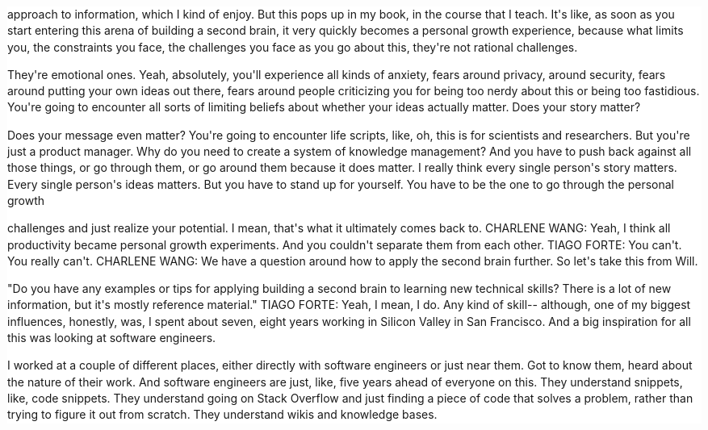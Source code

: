 approach to information,
which I kind of enjoy. But this pops up in my book,
in the course that I teach. It's like, as soon as you start
entering this arena of building a second brain, it very quickly
becomes a personal growth experience, because
what limits you, the constraints you
face, the challenges you face as you go
about this, they're not rational challenges. 

They're emotional ones. Yeah, absolutely,
you'll experience all kinds of anxiety,
fears around privacy, around security, fears around
putting your own ideas out there, fears around
people criticizing you for being too nerdy about
this or being too fastidious. You're going to
encounter all sorts of limiting beliefs about
whether your ideas actually matter. Does your story matter? 

Does your message even matter? You're going to encounter life
scripts, like, oh, this is for scientists and researchers. But you're just a
product manager. Why do you need to create a
system of knowledge management? And you have to push back
against all those things, or go through them, or go around
them because it does matter. I really think every single
person's story matters. Every single person's
ideas matters. But you have to stand
up for yourself. You have to be the one to go
through the personal growth 

challenges and just
realize your potential. I mean, that's what it
ultimately comes back to. CHARLENE WANG: Yeah, I think
all productivity became personal growth experiments. And you couldn't separate
them from each other. TIAGO FORTE: You can't. You really can't. CHARLENE WANG: We
have a question around how to apply the
second brain further. So let's take this from Will.  

"Do you have any
examples or tips for applying building a
second brain to learning new technical skills? There is a lot of
new information, but it's mostly
reference material." TIAGO FORTE: Yeah, I mean, I do. Any kind of skill-- although,
one of my biggest influences, honestly, was, I
spent about seven, eight years working in Silicon
Valley in San Francisco. And a big inspiration
for all this was looking at
software engineers. 

I worked at a couple
of different places, either directly with software
engineers or just near them. Got to know them, heard about
the nature of their work. And software engineers are
just, like, five years ahead of everyone on this. They understand snippets,
like, code snippets. They understand going
on Stack Overflow and just finding a piece of
code that solves a problem, rather than trying to
figure it out from scratch. They understand wikis
and knowledge bases. 
